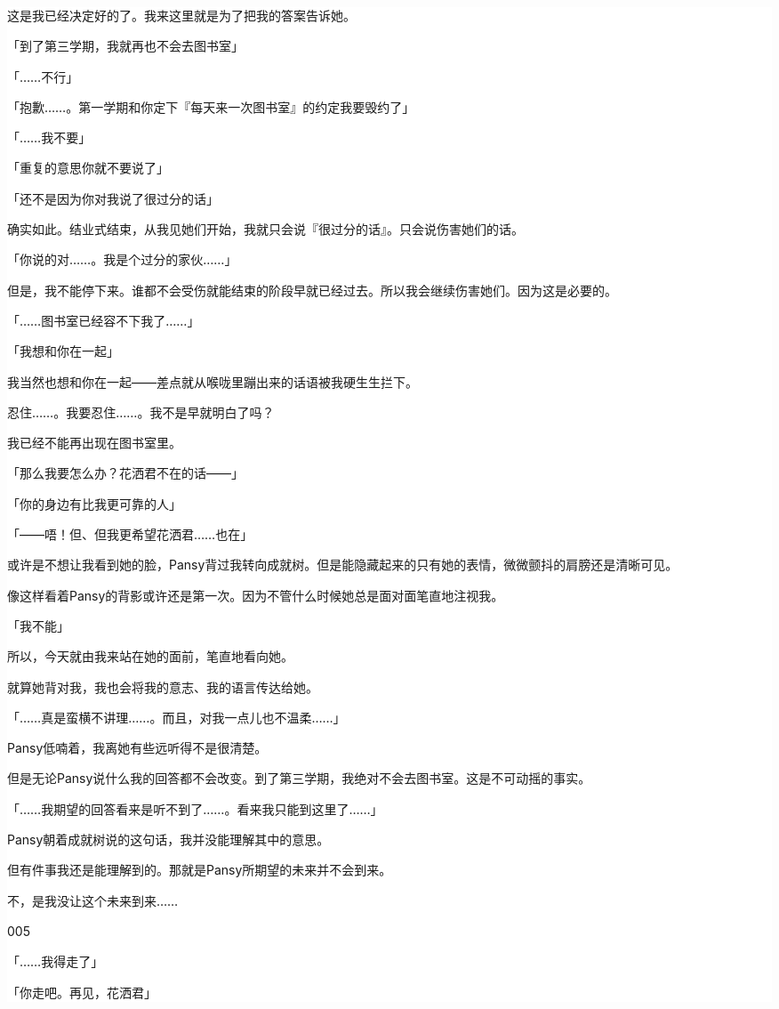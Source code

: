 这是我已经决定好的了。我来这里就是为了把我的答案告诉她。

「到了第三学期，我就再也不会去图书室」

「……不行」

「抱歉……。第一学期和你定下『每天来一次图书室』的约定我要毁约了」

「……我不要」

「重复的意思你就不要说了」

「还不是因为你对我说了很过分的话」

确实如此。结业式结束，从我见她们开始，我就只会说『很过分的话』。只会说伤害她们的话。

「你说的对……。我是个过分的家伙……」

但是，我不能停下来。谁都不会受伤就能结束的阶段早就已经过去。所以我会继续伤害她们。因为这是必要的。

「……图书室已经容不下我了……」

「我想和你在一起」

我当然也想和你在一起——差点就从喉咙里蹦出来的话语被我硬生生拦下。

忍住……。我要忍住……。我不是早就明白了吗？

我已经不能再出现在图书室里。

「那么我要怎么办？花洒君不在的话——」

「你的身边有比我更可靠的人」

「——唔！但、但我更希望花洒君……也在」

或许是不想让我看到她的脸，Pansy背过我转向成就树。但是能隐藏起来的只有她的表情，微微颤抖的肩膀还是清晰可见。

像这样看着Pansy的背影或许还是第一次。因为不管什么时候她总是面对面笔直地注视我。

「我不能」

所以，今天就由我来站在她的面前，笔直地看向她。

就算她背对我，我也会将我的意志、我的语言传达给她。

「……真是蛮横不讲理……。而且，对我一点儿也不温柔……」

Pansy低喃着，我离她有些远听得不是很清楚。

但是无论Pansy说什么我的回答都不会改变。到了第三学期，我绝对不会去图书室。这是不可动摇的事实。

「……我期望的回答看来是听不到了……。看来我只能到这里了……」

Pansy朝着成就树说的这句话，我并没能理解其中的意思。

但有件事我还是能理解到的。那就是Pansy所期望的未来并不会到来。

不，是我没让这个未来到来……

005

「……我得走了」

「你走吧。再见，花洒君」
